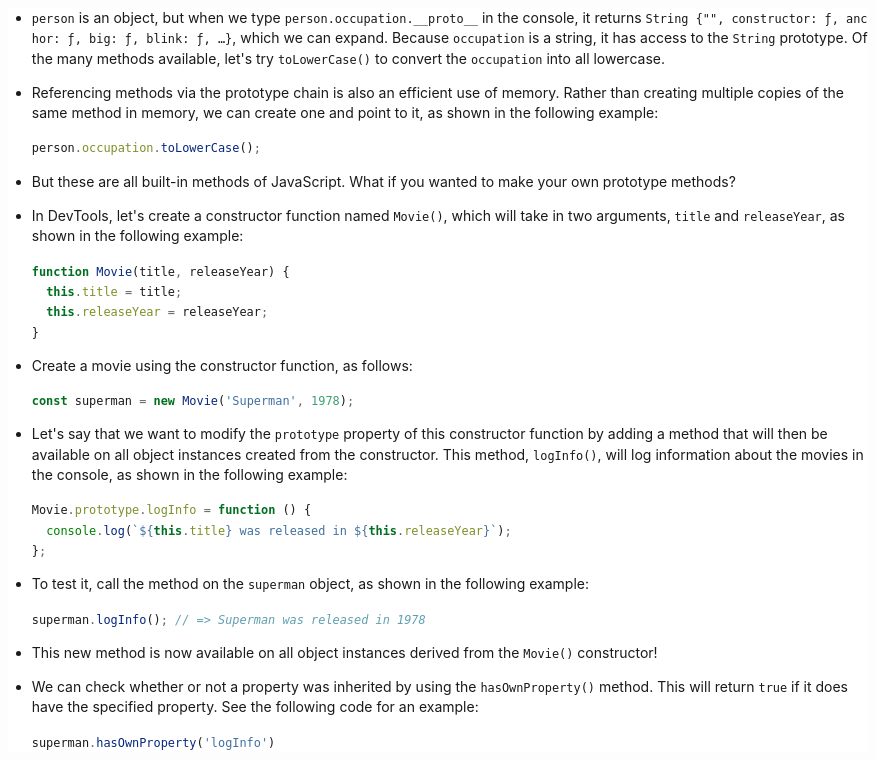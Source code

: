   * `person` is an object, but when we type `person.occupation.__proto__` in the console, it returns `String {"", constructor: ƒ, anchor: ƒ, big: ƒ, blink: ƒ, …}`, which we can expand. Because `occupation` is a string, it has access to the `String` prototype. Of the many methods available, let's try `toLowerCase()` to convert the `occupation` into all lowercase.

  * Referencing methods via the prototype chain is also an efficient use of memory. Rather than creating multiple copies of the same method in memory, we can create one and point to it, as shown in the following example:

    ```js
    person.occupation.toLowerCase();
    ```

  * But these are all built-in methods of JavaScript. What if you wanted to make your own prototype methods?

  * In DevTools, let's create a constructor function named `Movie()`, which will take in two arguments, `title` and `releaseYear`, as shown in the following example:

    ```js
    function Movie(title, releaseYear) {
      this.title = title;
      this.releaseYear = releaseYear;
    }
    ```

  * Create a movie using the constructor function, as follows:

    ```js
    const superman = new Movie('Superman', 1978);
    ```

  * Let's say that we want to modify the `prototype` property of this constructor function by adding a method that will then be available on all object instances created from the constructor. This method, `logInfo()`, will log information about the movies in the console, as shown in the following example:

    ```js
    Movie.prototype.logInfo = function () {
      console.log(`${this.title} was released in ${this.releaseYear}`);
    };
    ```

  * To test it, call the method on the `superman` object, as shown in the following example:

    ```js
    superman.logInfo(); // => Superman was released in 1978
    ```

  * This new method is now available on all object instances derived from the `Movie()` constructor!
  
  * We can check whether or not a property was inherited by using the `hasOwnProperty()` method. This will return `true` if it does have the specified property. See the following code for an example:

      ```js
      superman.hasOwnProperty('logInfo')
      ```
  